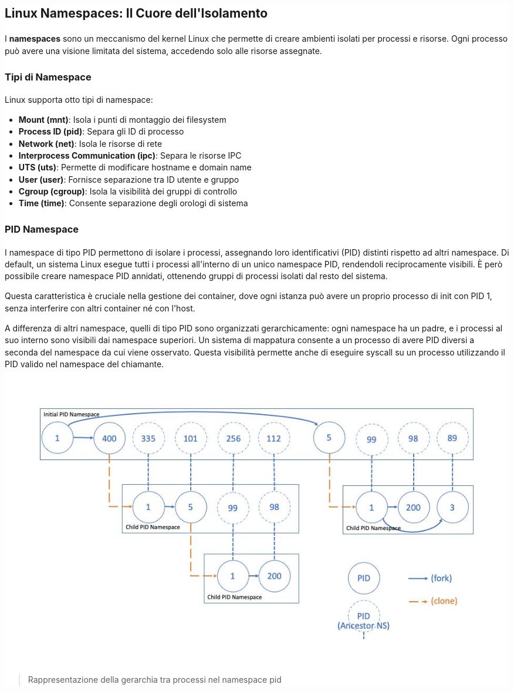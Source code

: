 ## Linux Namespaces: Il Cuore dell'Isolamento

I **namespaces** sono un meccanismo del kernel Linux che permette di creare ambienti isolati per processi e risorse. Ogni processo può avere una visione limitata del sistema, accedendo solo alle risorse assegnate.

### Tipi di Namespace

Linux supporta otto tipi di namespace:

- **Mount (mnt)**: Isola i punti di montaggio dei filesystem
- **Process ID (pid)**: Separa gli ID di processo
- **Network (net)**: Isola le risorse di rete
- **Interprocess Communication (ipc)**: Separa le risorse IPC
- **UTS (uts)**: Permette di modificare hostname e domain name
- **User (user)**: Fornisce separazione tra ID utente e gruppo
- **Cgroup (cgroup)**: Isola la visibilità dei gruppi di controllo
- **Time (time)**: Consente separazione degli orologi di sistema

### PID Namespace

I namespace di tipo PID permettono di isolare i processi, assegnando loro identificativi (PID) distinti rispetto ad altri namespace. Di default, un sistema Linux esegue tutti i processi all'interno di un unico namespace PID, rendendoli reciprocamente visibili. È però possibile creare namespace PID annidati, ottenendo gruppi di processi isolati dal resto del sistema.

Questa caratteristica è cruciale nella gestione dei container, dove ogni istanza può avere un proprio processo di init con PID 1, senza interferire con altri container né con l'host.

A differenza di altri namespace, quelli di tipo PID sono organizzati gerarchicamente: ogni namespace ha un padre, e i processi al suo interno sono visibili dai namespace superiori. Un sistema di mappatura consente a un processo di avere PID diversi a seconda del namespace da cui viene osservato. Questa visibilità permette anche di eseguire syscall su un processo utilizzando il PID valido nel namespace del chiamante.


![Gerchia PID](./imgs/ns_pid_hier2.jpg)
> Rappresentazione della gerarchia tra processi nel namespace pid
